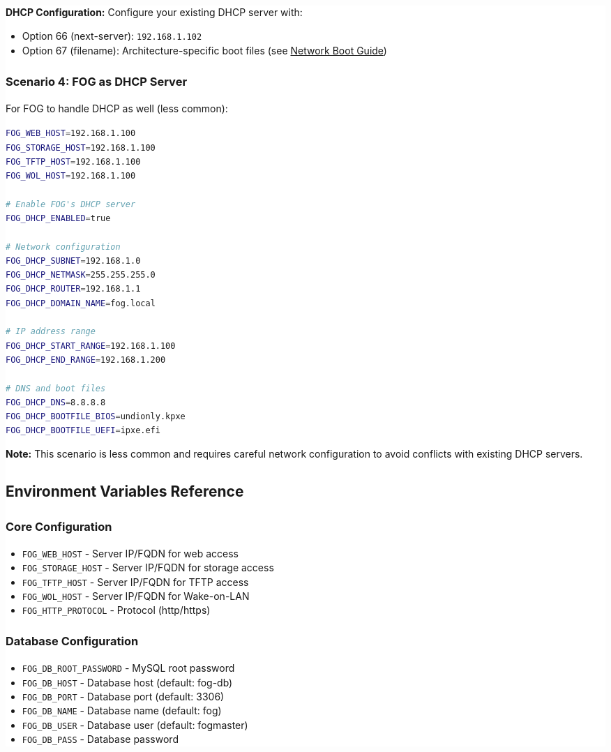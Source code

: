 **DHCP Configuration:** Configure your existing DHCP server with:
- Option 66 (next-server): `192.168.1.102`
- Option 67 (filename): Architecture-specific boot files (see [Network Boot Guide](network-boot.md))

### Scenario 4: FOG as DHCP Server

For FOG to handle DHCP as well (less common):

```bash
FOG_WEB_HOST=192.168.1.100
FOG_STORAGE_HOST=192.168.1.100
FOG_TFTP_HOST=192.168.1.100
FOG_WOL_HOST=192.168.1.100

# Enable FOG's DHCP server
FOG_DHCP_ENABLED=true

# Network configuration
FOG_DHCP_SUBNET=192.168.1.0
FOG_DHCP_NETMASK=255.255.255.0
FOG_DHCP_ROUTER=192.168.1.1
FOG_DHCP_DOMAIN_NAME=fog.local

# IP address range
FOG_DHCP_START_RANGE=192.168.1.100
FOG_DHCP_END_RANGE=192.168.1.200

# DNS and boot files
FOG_DHCP_DNS=8.8.8.8
FOG_DHCP_BOOTFILE_BIOS=undionly.kpxe
FOG_DHCP_BOOTFILE_UEFI=ipxe.efi
```

**Note:** This scenario is less common and requires careful network configuration to avoid conflicts with existing DHCP servers.

## Environment Variables Reference

### Core Configuration
- `FOG_WEB_HOST` - Server IP/FQDN for web access
- `FOG_STORAGE_HOST` - Server IP/FQDN for storage access
- `FOG_TFTP_HOST` - Server IP/FQDN for TFTP access
- `FOG_WOL_HOST` - Server IP/FQDN for Wake-on-LAN
- `FOG_HTTP_PROTOCOL` - Protocol (http/https)

### Database Configuration
- `FOG_DB_ROOT_PASSWORD` - MySQL root password
- `FOG_DB_HOST` - Database host (default: fog-db)
- `FOG_DB_PORT` - Database port (default: 3306)
- `FOG_DB_NAME` - Database name (default: fog)
- `FOG_DB_USER` - Database user (default: fogmaster)
- `FOG_DB_PASS` - Database password
